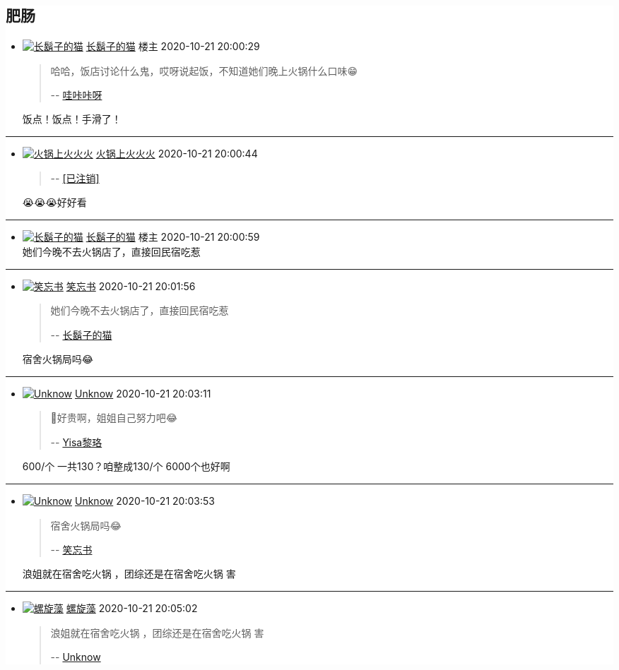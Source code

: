   肥肠  
---
* [![长鬍子的猫](../../image/icon/u123437301-1.jpg)](https://www.douban.com/people/123437301/)    [长鬍子的猫](https://www.douban.com/people/123437301/)    楼主    2020-10-21 20:00:29  
  >哈哈，饭店讨论什么鬼，哎呀说起饭，不知道她们晚上火锅什么口味😁  
  >
  >-- [哇咔咔呀](https://www.douban.com/people/213342632/)  
  
  饭点！饭点！手滑了！  
---
* [![火锅上火火火](../../image/icon/u175305256-1.jpg)](https://www.douban.com/people/175305256/)    [火锅上火火火](https://www.douban.com/people/175305256/)    2020-10-21 20:00:44  
  >  
  >
  >-- [[已注销]](https://www.douban.com/people/219008874/)  
  
  😭😭😭好好看  
---
* [![长鬍子的猫](../../image/icon/u123437301-1.jpg)](https://www.douban.com/people/123437301/)    [长鬍子的猫](https://www.douban.com/people/123437301/)    楼主    2020-10-21 20:00:59  
  她们今晚不去火锅店了，直接回民宿吃惹  
---
* [![笑忘书](../../image/icon/u40401623-2.jpg)](https://www.douban.com/people/40401623/)    [笑忘书](https://www.douban.com/people/40401623/)    2020-10-21 20:01:56  
  >她们今晚不去火锅店了，直接回民宿吃惹  
  >
  >-- [长鬍子的猫](https://www.douban.com/people/123437301/)  
  
  宿舍火锅局吗😂  
---
* [![Unknow](../../image/icon/u219306324-4.jpg)](https://www.douban.com/people/219306324/)    [Unknow](https://www.douban.com/people/219306324/)    2020-10-21 20:03:11  
  >🐷好贵啊，姐姐自己努力吧😂  
  >
  >-- [Yisa黎珞](https://www.douban.com/people/217273308/)  
  
  600/个 一共130？咱整成130/个 6000个也好啊  
---
* [![Unknow](../../image/icon/u219306324-4.jpg)](https://www.douban.com/people/219306324/)    [Unknow](https://www.douban.com/people/219306324/)    2020-10-21 20:03:53  
  >宿舍火锅局吗😂  
  >
  >-- [笑忘书](https://www.douban.com/people/40401623/)  
  
  浪姐就在宿舍吃火锅 ，团综还是在宿舍吃火锅 害  
---
* [![螺旋藻](../../image/icon/u66268315-1.jpg)](https://www.douban.com/people/66268315/)    [螺旋藻](https://www.douban.com/people/66268315/)    2020-10-21 20:05:02  
  >浪姐就在宿舍吃火锅 ，团综还是在宿舍吃火锅 害  
  >
  >-- [Unknow](https://www.douban.com/people/219306324/)  
  